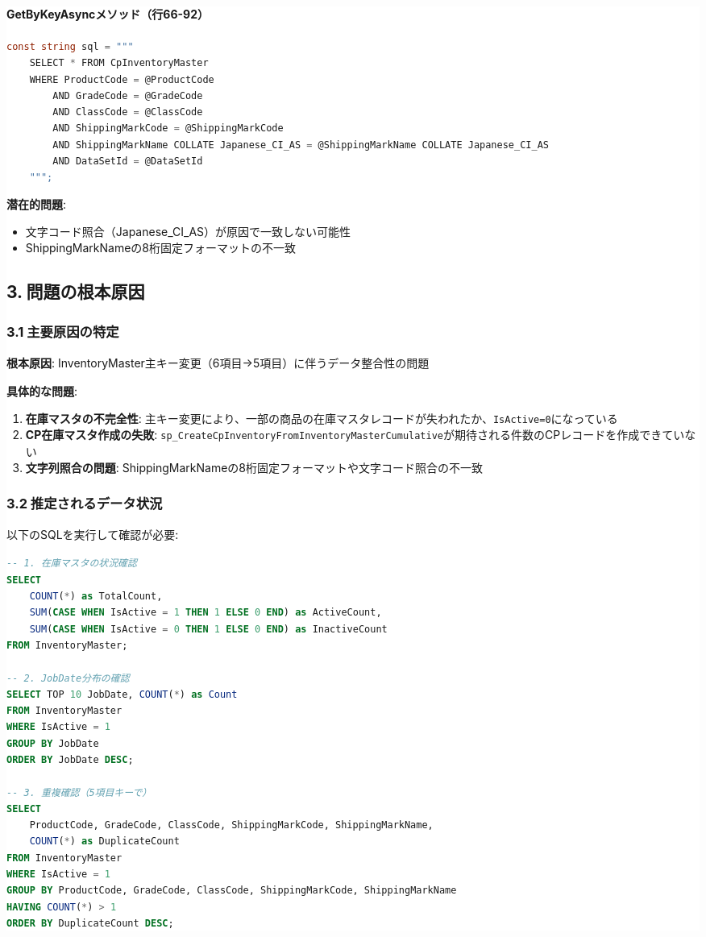 #### GetByKeyAsyncメソッド（行66-92）
```csharp
const string sql = """
    SELECT * FROM CpInventoryMaster 
    WHERE ProductCode = @ProductCode 
        AND GradeCode = @GradeCode 
        AND ClassCode = @ClassCode 
        AND ShippingMarkCode = @ShippingMarkCode 
        AND ShippingMarkName COLLATE Japanese_CI_AS = @ShippingMarkName COLLATE Japanese_CI_AS
        AND DataSetId = @DataSetId
    """;
```

**潜在的問題**:
- 文字コード照合（Japanese_CI_AS）が原因で一致しない可能性
- ShippingMarkNameの8桁固定フォーマットの不一致

## 3. 問題の根本原因

### 3.1 主要原因の特定

**根本原因**: InventoryMaster主キー変更（6項目→5項目）に伴うデータ整合性の問題

**具体的な問題**:
1. **在庫マスタの不完全性**: 主キー変更により、一部の商品の在庫マスタレコードが失われたか、`IsActive=0`になっている
2. **CP在庫マスタ作成の失敗**: `sp_CreateCpInventoryFromInventoryMasterCumulative`が期待される件数のCPレコードを作成できていない
3. **文字列照合の問題**: ShippingMarkNameの8桁固定フォーマットや文字コード照合の不一致

### 3.2 推定されるデータ状況

以下のSQLを実行して確認が必要:

```sql
-- 1. 在庫マスタの状況確認
SELECT 
    COUNT(*) as TotalCount,
    SUM(CASE WHEN IsActive = 1 THEN 1 ELSE 0 END) as ActiveCount,
    SUM(CASE WHEN IsActive = 0 THEN 1 ELSE 0 END) as InactiveCount
FROM InventoryMaster;

-- 2. JobDate分布の確認
SELECT TOP 10 JobDate, COUNT(*) as Count 
FROM InventoryMaster 
WHERE IsActive = 1
GROUP BY JobDate 
ORDER BY JobDate DESC;

-- 3. 重複確認（5項目キーで）
SELECT 
    ProductCode, GradeCode, ClassCode, ShippingMarkCode, ShippingMarkName, 
    COUNT(*) as DuplicateCount
FROM InventoryMaster
WHERE IsActive = 1
GROUP BY ProductCode, GradeCode, ClassCode, ShippingMarkCode, ShippingMarkName
HAVING COUNT(*) > 1
ORDER BY DuplicateCount DESC;
```
